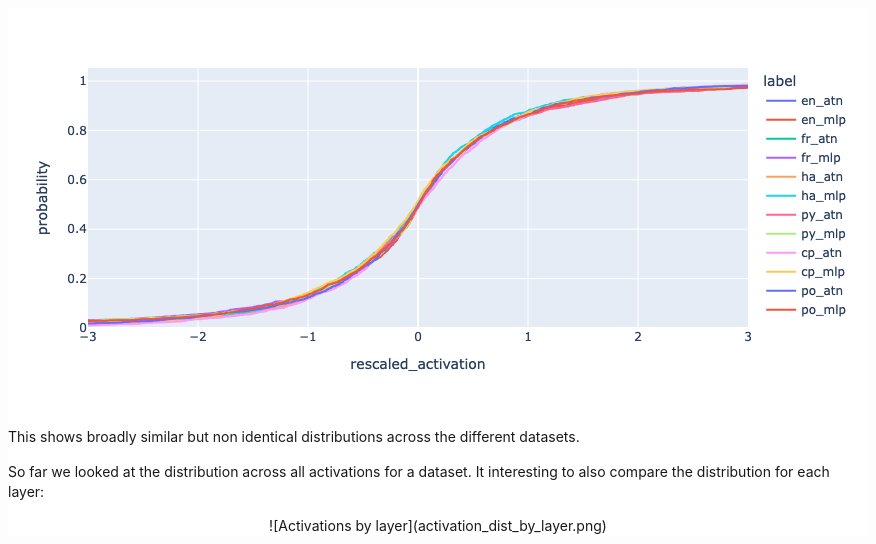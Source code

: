 ![Rescaled activations Distribution](activation_distribution2.png)
</center>

This shows broadly similar but non identical distributions across the different datasets.

So far we looked at the distribution across all activations for a dataset. It interesting to also compare the distribution for each layer:

<center>
![Activations by layer](activation_dist_by_layer.png)
</center>
